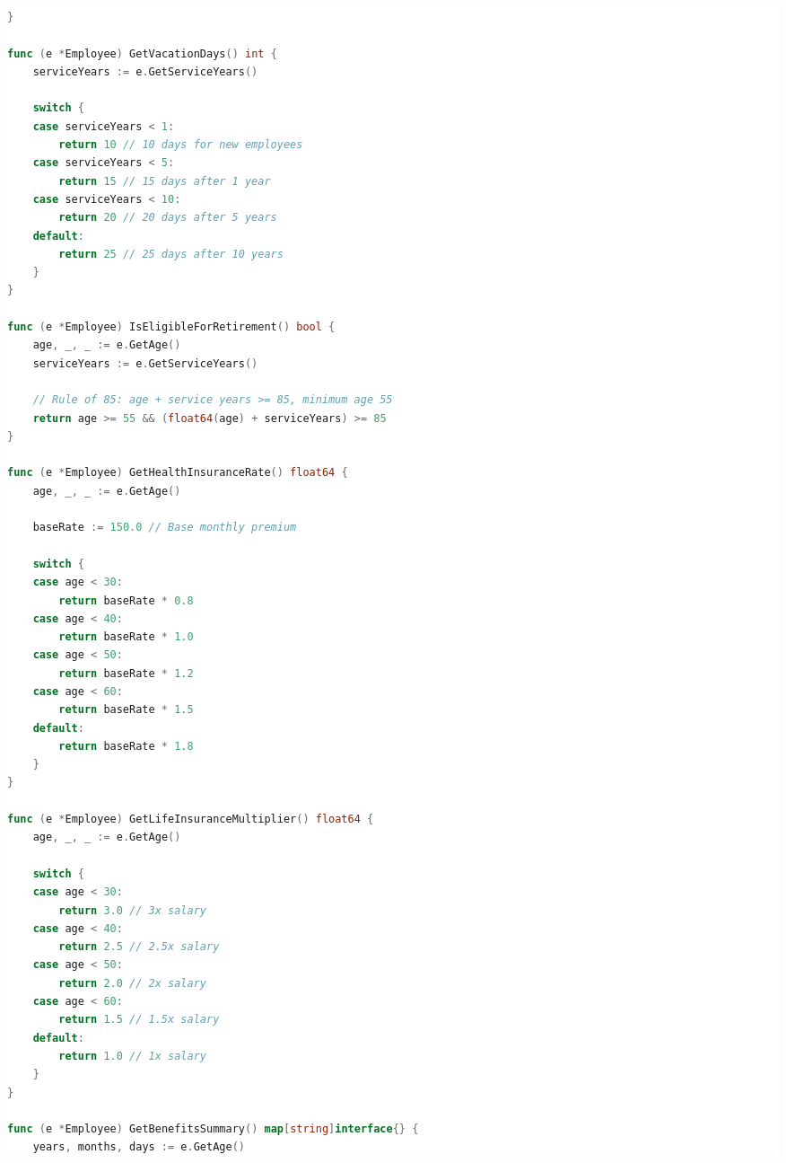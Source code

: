 ```go
}

func (e *Employee) GetVacationDays() int {
    serviceYears := e.GetServiceYears()

    switch {
    case serviceYears < 1:
        return 10 // 10 days for new employees
    case serviceYears < 5:
        return 15 // 15 days after 1 year
    case serviceYears < 10:
        return 20 // 20 days after 5 years
    default:
        return 25 // 25 days after 10 years
    }
}

func (e *Employee) IsEligibleForRetirement() bool {
    age, _, _ := e.GetAge()
    serviceYears := e.GetServiceYears()

    // Rule of 85: age + service years >= 85, minimum age 55
    return age >= 55 && (float64(age) + serviceYears) >= 85
}

func (e *Employee) GetHealthInsuranceRate() float64 {
    age, _, _ := e.GetAge()

    baseRate := 150.0 // Base monthly premium

    switch {
    case age < 30:
        return baseRate * 0.8
    case age < 40:
        return baseRate * 1.0
    case age < 50:
        return baseRate * 1.2
    case age < 60:
        return baseRate * 1.5
    default:
        return baseRate * 1.8
    }
}

func (e *Employee) GetLifeInsuranceMultiplier() float64 {
    age, _, _ := e.GetAge()

    switch {
    case age < 30:
        return 3.0 // 3x salary
    case age < 40:
        return 2.5 // 2.5x salary
    case age < 50:
        return 2.0 // 2x salary
    case age < 60:
        return 1.5 // 1.5x salary
    default:
        return 1.0 // 1x salary
    }
}

func (e *Employee) GetBenefitsSummary() map[string]interface{} {
    years, months, days := e.GetAge()
```